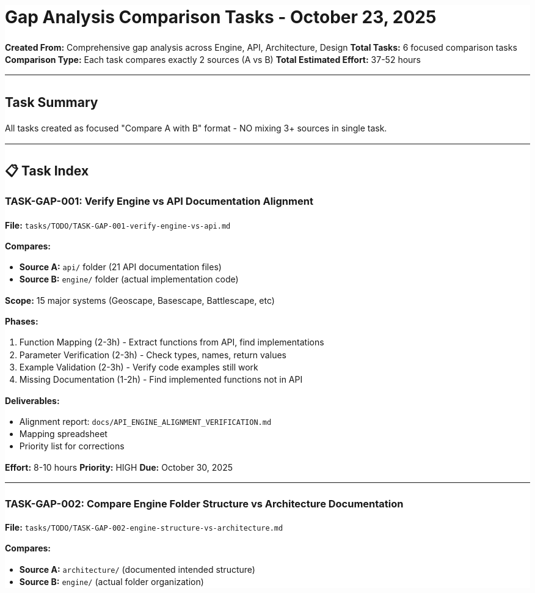 # Gap Analysis Comparison Tasks - October 23, 2025

**Created From:** Comprehensive gap analysis across Engine, API, Architecture, Design
**Total Tasks:** 6 focused comparison tasks
**Comparison Type:** Each task compares exactly 2 sources (A vs B)
**Total Estimated Effort:** 37-52 hours

---

## Task Summary

All tasks created as focused "Compare A with B" format - NO mixing 3+ sources in single task.

---

## 📋 Task Index

### TASK-GAP-001: Verify Engine vs API Documentation Alignment
**File:** `tasks/TODO/TASK-GAP-001-verify-engine-vs-api.md`

**Compares:**
- **Source A:** `api/` folder (21 API documentation files)
- **Source B:** `engine/` folder (actual implementation code)

**Scope:** 15 major systems (Geoscape, Basescape, Battlescape, etc)

**Phases:**
1. Function Mapping (2-3h) - Extract functions from API, find implementations
2. Parameter Verification (2-3h) - Check types, names, return values
3. Example Validation (2-3h) - Verify code examples still work
4. Missing Documentation (1-2h) - Find implemented functions not in API

**Deliverables:**
- Alignment report: `docs/API_ENGINE_ALIGNMENT_VERIFICATION.md`
- Mapping spreadsheet
- Priority list for corrections

**Effort:** 8-10 hours
**Priority:** HIGH
**Due:** October 30, 2025

---

### TASK-GAP-002: Compare Engine Folder Structure vs Architecture Documentation
**File:** `tasks/TODO/TASK-GAP-002-engine-structure-vs-architecture.md`

**Compares:**
- **Source A:** `architecture/` (documented intended structure)
- **Source B:** `engine/` (actual folder organization)
